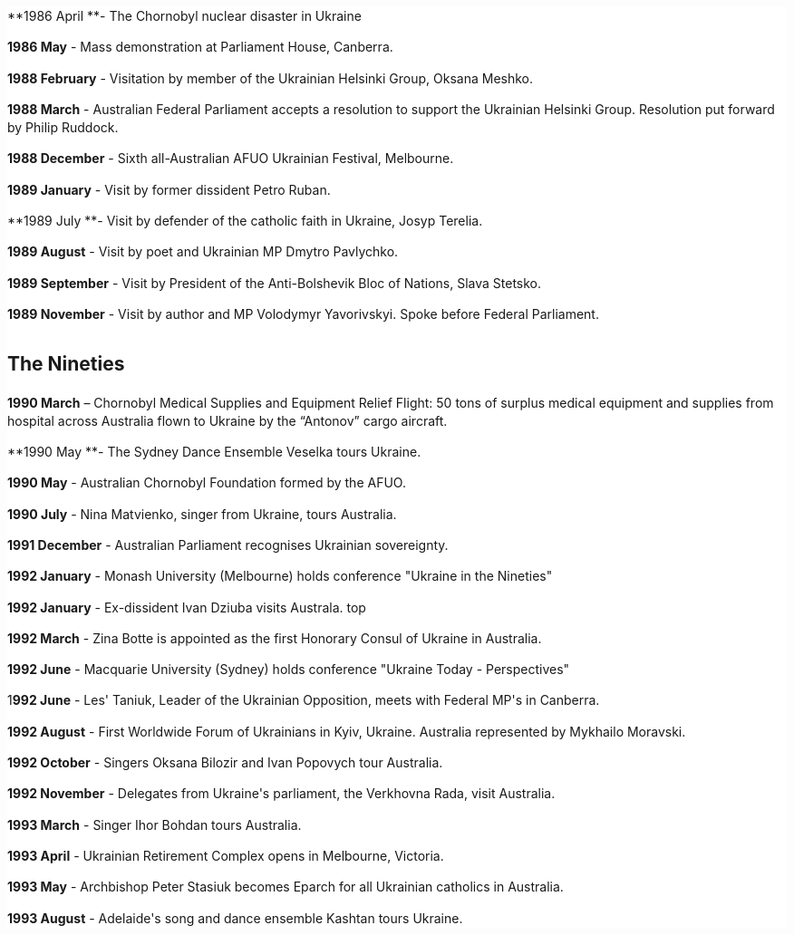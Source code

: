 **1986 April **- The Chornobyl nuclear disaster in Ukraine

**1986 May** - Mass demonstration at Parliament House, Canberra.

**1988 February** - Visitation by member of the Ukrainian Helsinki Group, Oksana Meshko.

**1988 March** - Australian Federal Parliament accepts a resolution to support the Ukrainian Helsinki Group. Resolution put forward by Philip Ruddock.

**1988 December** - Sixth all-Australian AFUO Ukrainian Festival, Melbourne.

**1989 January** - Visit by former dissident Petro Ruban.

**1989 July **- Visit by defender of the catholic faith in Ukraine, Josyp Terelia.

**1989 August** - Visit by poet and Ukrainian MP Dmytro Pavlychko.

**1989 September** - Visit by President of the Anti-Bolshevik Bloc of Nations, Slava Stetsko.

**1989 November** - Visit by author and MP Volodymyr Yavorivskyi. Spoke before Federal Parliament.


## The Nineties


**1990 March** – Chornobyl Medical Supplies and Equipment Relief Flight: 50 tons of surplus medical equipment and supplies from hospital across Australia flown to Ukraine by the “Antonov” cargo aircraft.

**1990 May **- The Sydney Dance Ensemble Veselka tours Ukraine.

**1990 May** - Australian Chornobyl Foundation formed by the AFUO.

**1990 July** - Nina Matvienko, singer from Ukraine, tours Australia.

**1991 December** - Australian Parliament recognises Ukrainian sovereignty.

**1992 January** - Monash University (Melbourne) holds conference "Ukraine in the Nineties"

**1992 January** - Ex-dissident Ivan Dziuba visits Australa. top

**1992 March** - Zina Botte is appointed as the first Honorary Consul of Ukraine in Australia.

**1992 June** - Macquarie University (Sydney) holds conference "Ukraine Today - Perspectives"

1**992 June** - Les' Taniuk, Leader of the Ukrainian Opposition, meets with Federal MP's in Canberra.

**1992 August** - First Worldwide Forum of Ukrainians in Kyiv, Ukraine. Australia represented by Mykhailo Moravski.

**1992 October** - Singers Oksana Bilozir and Ivan Popovych tour Australia.

**1992 November** - Delegates from Ukraine's parliament, the Verkhovna Rada, visit Australia.

**1993 March** - Singer Ihor Bohdan tours Australia.

**1993 April** - Ukrainian Retirement Complex opens in Melbourne, Victoria.

**1993 May** - Archbishop Peter Stasiuk becomes Eparch for all Ukrainian catholics in Australia.

**1993 August** - Adelaide's song and dance ensemble Kashtan tours Ukraine.
